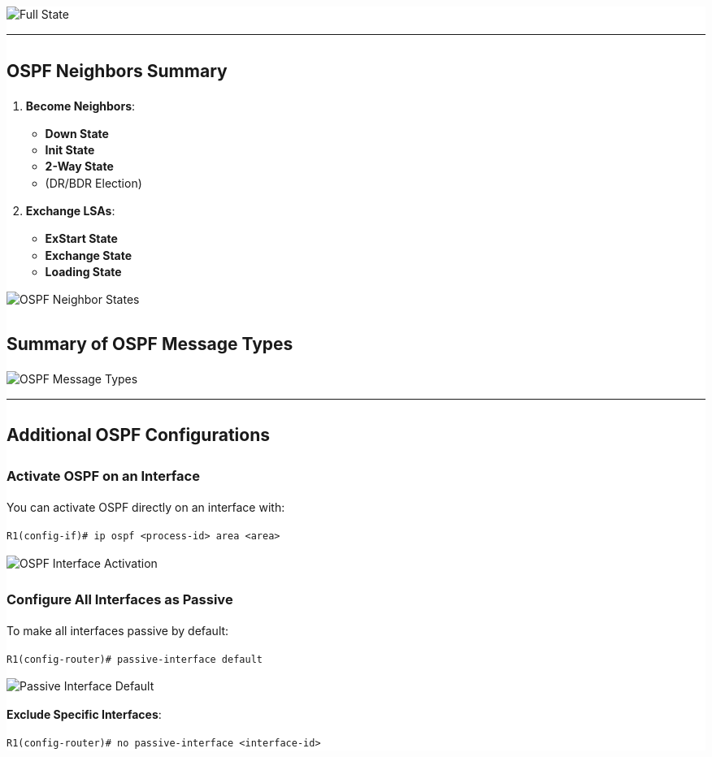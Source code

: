    ![Full State](27_ospfPart2_12.png)

---

## OSPF Neighbors Summary

1. **Become Neighbors**:
   - **Down State**
   - **Init State**
   - **2-Way State** 
   - (DR/BDR Election)

2. **Exchange LSAs**:
   - **ExStart State**
   - **Exchange State**
   - **Loading State**

![OSPF Neighbor States](27_ospfPart2_13.png)

## Summary of OSPF Message Types

![OSPF Message Types](27_ospfPart2_14.png)

---

## Additional OSPF Configurations

### Activate OSPF on an Interface

You can activate OSPF directly on an interface with:

  ```shell
  R1(config-if)# ip ospf <process-id> area <area>
  ```

![OSPF Interface Activation](27_ospfPart2_15.png)

### Configure All Interfaces as Passive

To make all interfaces passive by default:

  ```shell
  R1(config-router)# passive-interface default
  ```

![Passive Interface Default](27_ospfPart2_16.png)

**Exclude Specific Interfaces**:

  ```shell
  R1(config-router)# no passive-interface <interface-id>
  ```
